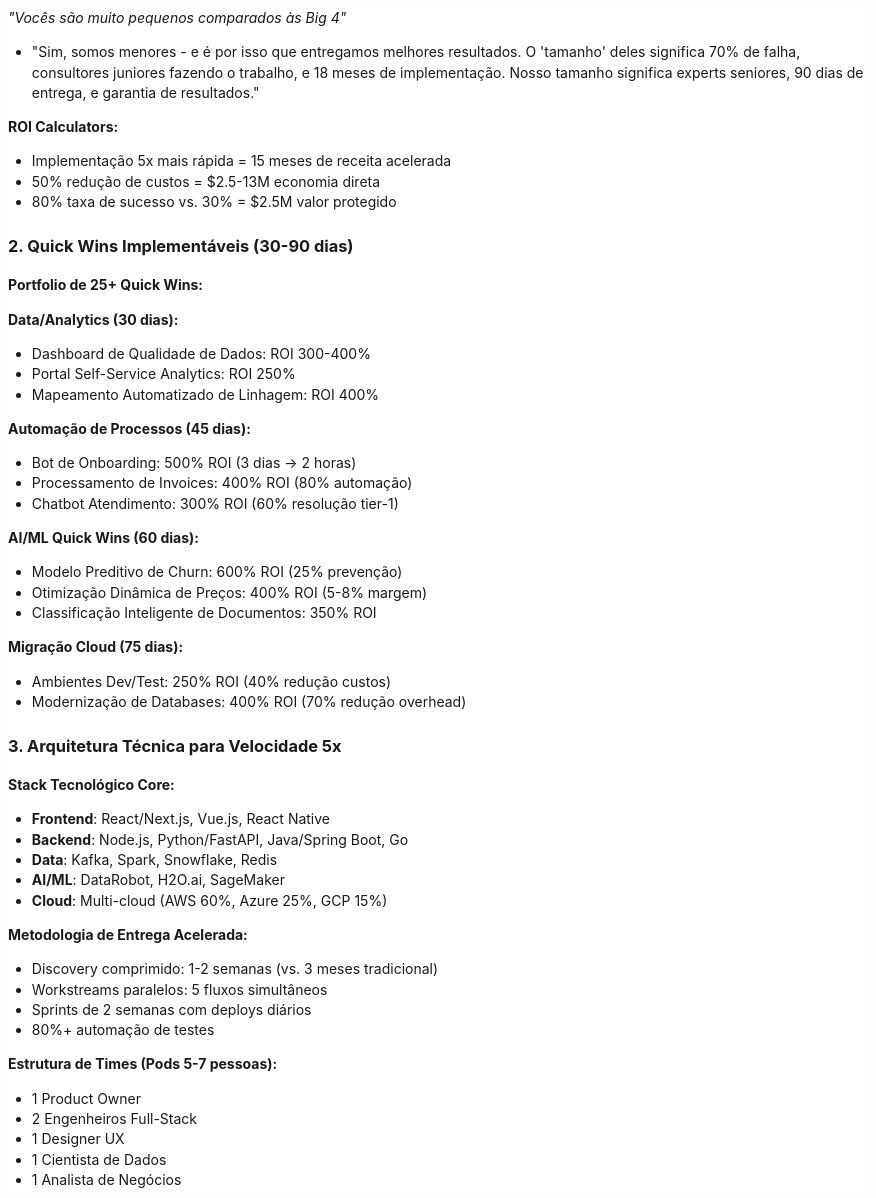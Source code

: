 *"Vocês são muito pequenos comparados às Big 4"*
- "Sim, somos menores - e é por isso que entregamos melhores resultados. O 'tamanho' deles significa 70% de falha, consultores juniores fazendo o trabalho, e 18 meses de implementação. Nosso tamanho significa experts seniores, 90 dias de entrega, e garantia de resultados."

**ROI Calculators:**
- Implementação 5x mais rápida = 15 meses de receita acelerada
- 50% redução de custos = $2.5-13M economia direta
- 80% taxa de sucesso vs. 30% = $2.5M valor protegido

### 2. Quick Wins Implementáveis (30-90 dias)

**Portfolio de 25+ Quick Wins:**

**Data/Analytics (30 dias):**
- Dashboard de Qualidade de Dados: ROI 300-400%
- Portal Self-Service Analytics: ROI 250%
- Mapeamento Automatizado de Linhagem: ROI 400%

**Automação de Processos (45 dias):**
- Bot de Onboarding: 500% ROI (3 dias → 2 horas)
- Processamento de Invoices: 400% ROI (80% automação)
- Chatbot Atendimento: 300% ROI (60% resolução tier-1)

**AI/ML Quick Wins (60 dias):**
- Modelo Preditivo de Churn: 600% ROI (25% prevenção)
- Otimização Dinâmica de Preços: 400% ROI (5-8% margem)
- Classificação Inteligente de Documentos: 350% ROI

**Migração Cloud (75 dias):**
- Ambientes Dev/Test: 250% ROI (40% redução custos)
- Modernização de Databases: 400% ROI (70% redução overhead)

### 3. Arquitetura Técnica para Velocidade 5x

**Stack Tecnológico Core:**
- **Frontend**: React/Next.js, Vue.js, React Native
- **Backend**: Node.js, Python/FastAPI, Java/Spring Boot, Go
- **Data**: Kafka, Spark, Snowflake, Redis
- **AI/ML**: DataRobot, H2O.ai, SageMaker
- **Cloud**: Multi-cloud (AWS 60%, Azure 25%, GCP 15%)

**Metodologia de Entrega Acelerada:**
- Discovery comprimido: 1-2 semanas (vs. 3 meses tradicional)
- Workstreams paralelos: 5 fluxos simultâneos
- Sprints de 2 semanas com deploys diários
- 80%+ automação de testes

**Estrutura de Times (Pods 5-7 pessoas):**
- 1 Product Owner
- 2 Engenheiros Full-Stack
- 1 Designer UX
- 1 Cientista de Dados
- 1 Analista de Negócios
